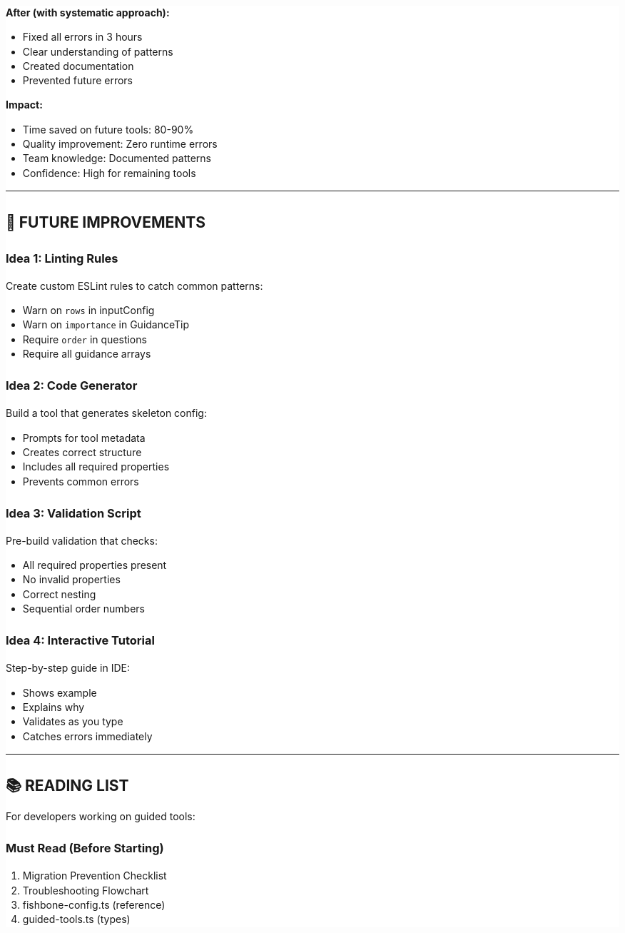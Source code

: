 **After (with systematic approach):**
- Fixed all errors in 3 hours
- Clear understanding of patterns
- Created documentation
- Prevented future errors

**Impact:**
- Time saved on future tools: 80-90%
- Quality improvement: Zero runtime errors
- Team knowledge: Documented patterns
- Confidence: High for remaining tools

---

## 🔮 **FUTURE IMPROVEMENTS**

### **Idea 1: Linting Rules**
Create custom ESLint rules to catch common patterns:
- Warn on `rows` in inputConfig
- Warn on `importance` in GuidanceTip
- Require `order` in questions
- Require all guidance arrays

### **Idea 2: Code Generator**
Build a tool that generates skeleton config:
- Prompts for tool metadata
- Creates correct structure
- Includes all required properties
- Prevents common errors

### **Idea 3: Validation Script**
Pre-build validation that checks:
- All required properties present
- No invalid properties
- Correct nesting
- Sequential order numbers

### **Idea 4: Interactive Tutorial**
Step-by-step guide in IDE:
- Shows example
- Explains why
- Validates as you type
- Catches errors immediately

---

## 📚 **READING LIST**

For developers working on guided tools:

### **Must Read (Before Starting)**
1. Migration Prevention Checklist
2. Troubleshooting Flowchart
3. fishbone-config.ts (reference)
4. guided-tools.ts (types)
